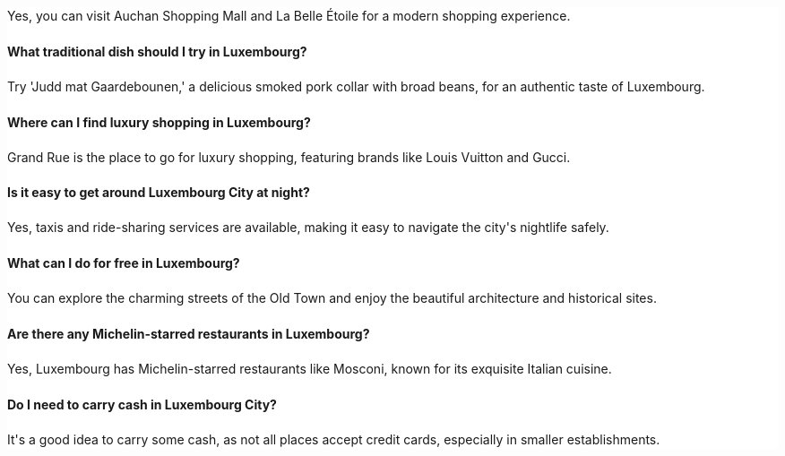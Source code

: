Yes, you can visit Auchan Shopping Mall and La Belle Étoile for a modern shopping experience.

#### What traditional dish should I try in Luxembourg?

Try 'Judd mat Gaardebounen,' a delicious smoked pork collar with broad beans, for an authentic taste of Luxembourg.

#### Where can I find luxury shopping in Luxembourg?

Grand Rue is the place to go for luxury shopping, featuring brands like Louis Vuitton and Gucci.

#### Is it easy to get around Luxembourg City at night?

Yes, taxis and ride-sharing services are available, making it easy to navigate the city's nightlife safely.

#### What can I do for free in Luxembourg?

You can explore the charming streets of the Old Town and enjoy the beautiful architecture and historical sites.

#### Are there any Michelin-starred restaurants in Luxembourg?

Yes, Luxembourg has Michelin-starred restaurants like Mosconi, known for its exquisite Italian cuisine.

#### Do I need to carry cash in Luxembourg City?

It's a good idea to carry some cash, as not all places accept credit cards, especially in smaller establishments.